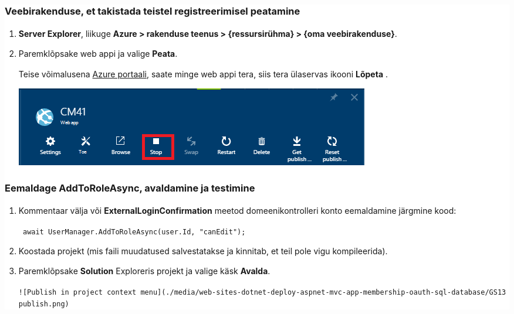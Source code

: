 ### <a name="stop-the-web-app-to-prevent-other-people-from-registering"></a>Veebirakenduse, et takistada teistel registreerimisel peatamine  

1. **Server Explorer**, liikuge **Azure > rakenduse teenus > {ressursirühma} > {oma veebirakenduse}**.

4. Paremklõpsake web appi ja valige **Peata**. 

    Teise võimalusena [Azure portaali](https://portal.azure.com/), saate minge web appi tera, siis tera ülaservas ikooni **Lõpeta** .

    ![rakenduse veebiportaali peatamine](./media/web-sites-dotnet-deploy-aspnet-mvc-app-membership-oauth-sql-database/stopweb.png)

### <a name="remove-addtoroleasync-publish-and-test"></a>Eemaldage AddToRoleAsync, avaldamine ja testimine

1. Kommentaar välja või **ExternalLoginConfirmation** meetod domeenikontrolleri konto eemaldamine järgmine kood:

        await UserManager.AddToRoleAsync(user.Id, "canEdit");

1. Koostada projekt (mis faili muudatused salvestatakse ja kinnitab, et teil pole vigu kompileerida).

5. Paremklõpsake **Solution** Exploreris projekt ja valige käsk **Avalda**.

       ![Publish in project context menu](./media/web-sites-dotnet-deploy-aspnet-mvc-app-membership-oauth-sql-database/GS13publish.png)
    
